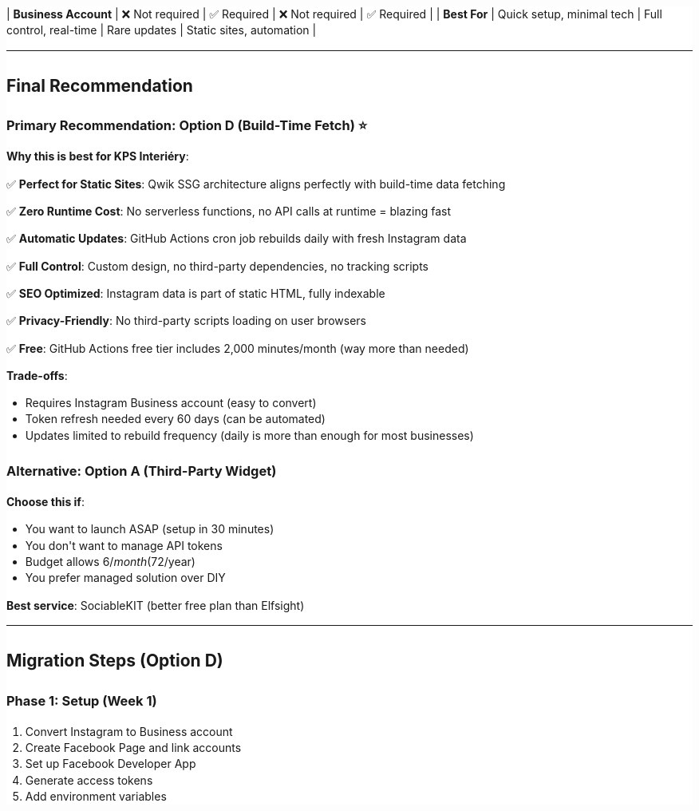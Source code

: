 | **Business Account** | ❌ Not required | ✅ Required | ❌ Not required | ✅ Required |
| **Best For** | Quick setup, minimal tech | Full control, real-time | Rare updates | Static sites, automation |

---

## Final Recommendation

### Primary Recommendation: **Option D (Build-Time Fetch)** ⭐

**Why this is best for KPS Interiéry**:

✅ **Perfect for Static Sites**: Qwik SSG architecture aligns perfectly with build-time data fetching

✅ **Zero Runtime Cost**: No serverless functions, no API calls at runtime = blazing fast

✅ **Automatic Updates**: GitHub Actions cron job rebuilds daily with fresh Instagram data

✅ **Full Control**: Custom design, no third-party dependencies, no tracking scripts

✅ **SEO Optimized**: Instagram data is part of static HTML, fully indexable

✅ **Privacy-Friendly**: No third-party scripts loading on user browsers

✅ **Free**: GitHub Actions free tier includes 2,000 minutes/month (way more than needed)

**Trade-offs**:
- Requires Instagram Business account (easy to convert)
- Token refresh needed every 60 days (can be automated)
- Updates limited to rebuild frequency (daily is more than enough for most businesses)

### Alternative: **Option A (Third-Party Widget)**

**Choose this if**:
- You want to launch ASAP (setup in 30 minutes)
- You don't want to manage API tokens
- Budget allows $6/month ($72/year)
- You prefer managed solution over DIY

**Best service**: SociableKIT (better free plan than Elfsight)

---

## Migration Steps (Option D)

### Phase 1: Setup (Week 1)
1. Convert Instagram to Business account
2. Create Facebook Page and link accounts
3. Set up Facebook Developer App
4. Generate access tokens
5. Add environment variables
